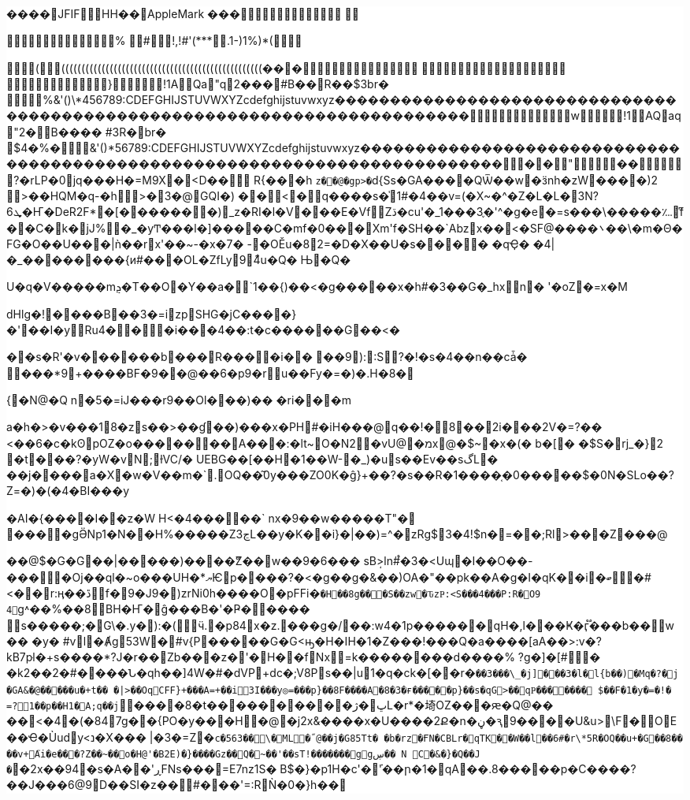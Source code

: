 ���� JFIF  H H  �� AppleMark
�� � 

 
% #!,!#'(\*\*\*.1-)1%)\*(
 
(((((((((((((((((((((((((((((((((((((((((((((((((((���           
        
   } !1AQa"q2���#B��R��$3br� 
%&'()\*456789:CDEFGHIJSTUVWXYZcdefghijstuvwxyz�������������������������������������������������������������������������  w !1AQaq"2�B���� #3R�br�
$4�%�&'()\*56789:CDEFGHIJSTUVWXYZcdefghijstuvwxyz�������������������������������������������������������������������������� ��" ��   ? �rLP�0jq���H�=M9X�<D�� ޵ܶ R{���h `z��@�gp>�`d{Ss�GA����QѾ��w\�ӟnh�zW����)2
>� �HQM�q-�h>�3�@GQI�) ��<�\q����s�֓1#�4��v=(�X~�^�Z�L�L �3N?6ܜ�Ҥ�DeR2F\*�[�������)\_z�RI�l�V���E�VfZڌ�cu'�\_1���3֢�'^�g�e�=s���\�����؊󤎓f͆��C�k�jJ%�\_�yͲ���l�]� ����C�mf�0��� Xm'f�SH��`Abzx�� <�SF@����܌��\�m�Θ�FG�O��U���|ǹ��rx'��~-�x�7� -�OĚu�82=�D�X��U�s� ��� �qҾ�
�4|�\_��������{и#���OL�ZfLy9ާ4u�Q�
Њ �Q�

 U�q�V�����mܯ�T��O�Y��a�`1��{)��<�g�����x�h#�3��G�\_hxn� '�oZ�=x�M
 
 ԁHlg�!����B��3�=izpSHG�jC����}�'��I�yRu4���i���4��:t�c������G��<�
 
 ��s�R '�v� �����b���R��� �i�� ��9)::S?�!�s�4��n��cǡ� ���\*9+����BF�9��@��6�p9�r݌u��Fy�=�)�.H� 8�
 
 {�N@�Q n �5�=iJ���r9��Ol���)�� �ri���m
 
 a�h�>�v���18�zs��>��ɠ��)���x�PH#�iH���@q��!�8��2i���2V�=?�� <��6�c �kʘpOZ�o�������A���:�lt~O�N2�vU@�מx\@�$~�x�(� b�[�
�$S�rj\_�}2 �t���?�yW�vN;ɫVC/� UEBG��[��H�1��W-�\_)�us��Ev��sگL� ��j����a�X�w�V��m�`.OQ��͂0y���ZO0K�ĝ}+��?�s��R�1����֤�0�����$� 0N�SLo��?Z=�)�(�4�BI���y
 
 �AI�{����I��z�W
H<�4�����`
nx�9��w�����T"� ���\߭�gӚNp1�N��H%�����Z3ڃL ��y�K��i}�|��)= ^�zRg$3�4!$n�=��;Rl>���Z���@
 
 ��@$�G�G��|�����)����ޭZ��w��9�6��� sBܴ>ln#֩�3�<Uɰ�I��O��-����Oj��ql�~o���UH�\*ޔѤp����?�<�g��g�&��)OA�"��pk�� A�g�I�qK��i�ބ�#<��r:ӊ��ڐf�9�J9�)zrNi0h ����O�pFFi�`�H��8g���S��zw�ԎzҎ: <S���4 �݁��P:R�O94`g˄��%��8BH�Ҥ�ĝ���B�'�Ҏ����� s�����;�G\�.y�):�(ӵ. �p84x�z.���g�/��:w4�1p� �����qH�,l���Ҝ�ӷ֟���b��w�� �y� #vl�Ⱥg53 W�#v{P���㊐��G�G<ԣ�H�IH�1�Z���!���Q�a����[aA��>:v�?kB7pּl�+s����\*?J�r��Zb���z� '�H��f؅Nx=k�����׬���d����% ?g�]�[#޺� �k2��2�#����Ն�qh��]4W�#�dVP+dc�;V8Ps��|u1�q�ck�[��r�`��3���\_�j]���3�l�l{b��)�Mq�?�j�GA&�@�����u�+t��
�|>��OqCFF}+���A=+��i3I���y◎=���p}��8F����A�8�3�ғ�����p}��s�qG>��qҎ�������
$��F�1�y�=�!�=? 1��p��H1�A;q��j`����8�t����������ڀ�ژL�r\*�埼OZ���ԙ�Q@�� ��<�4�(�847g��{PO�y���H�@�j2x&����x�U����2Ք�n�ڼ�ԇ9��\��U&u>\F�OE��Ҽ�Ùudy<נ�X���
|�3�=Z�`c�563��\� ML�ּ˝@��j�G85Tt�
�b�rz�ҒN�CBLr�qTK��W��l��6#�r\*5R�OQ��ս+�G��8����v+A֮i�e���?Z��~��o�H@'�B2E)�}����Gz��Q�~��'��sT!�������ggڛ��
 N
C�&�}�Q��J�`�2x��94�s�A��'ڕFNs���=E7nz1S�
B$�}�p1H�c'�'֗��ր�1�qA��.8�����p�C����?��J���6@9D��SI�z��#���'=:RǸ�0�}h��
 
